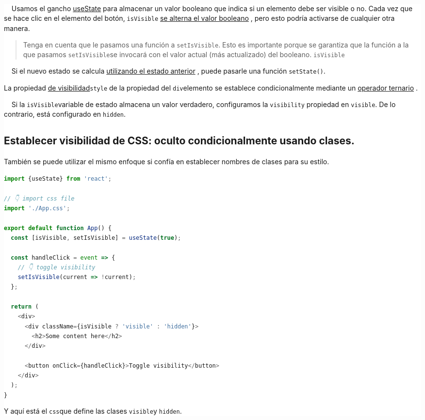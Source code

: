 ```js
```

    Usamos el gancho [useState](https://react.dev/reference/react/useState) para almacenar un valor booleano que indica si un elemento debe ser visible o no. Cada vez que se hace clic en el elemento del botón, `isVisible` [se alterna el valor booleano](https://bobbyhadz.com/blog/react-toggle-boolean-state) , pero esto podría activarse de cualquier otra manera.

> Tenga en cuenta que le pasamos una función a `setIsVisible`. Esto es importante porque se garantiza que la función a la que pasamos `setIsVisible`se invocará con el valor actual (más actualizado) del booleano. `isVisible`

    Si el nuevo estado se calcula [utilizando el estado anterior](https://reactjs.org/docs/hooks-reference.html#functional-updates) , puede pasarle una función `setState()`.

La propiedad [de visibilidad](https://developer.mozilla.org/en-US/docs/Web/CSS/visibility)`style` de la propiedad del `div`elemento se establece condicionalmente mediante un [operador ternario](https://bobbyhadz.com/blog/javascript-use-shorthand-for-if-else-statement) .

    Si la `isVisible`variable de estado almacena un valor verdadero, configuramos la `visibility` propiedad en `visible`. De lo contrario, está configurado en `hidden`.

## Establecer visibilidad de CSS: oculto condicionalmente usando clases.

También se puede utilizar el mismo enfoque si confía en establecer nombres de clases para su estilo.

```js
import {useState} from 'react';

// 👇️ import css file
import './App.css';

export default function App() {
  const [isVisible, setIsVisible] = useState(true);

  const handleClick = event => {
    // 👇️ toggle visibility
    setIsVisible(current => !current);
  };

  return (
    <div>
      <div className={isVisible ? 'visible' : 'hidden'}>
        <h2>Some content here</h2>
      </div>

      <button onClick={handleClick}>Toggle visibility</button>
    </div>
  );
}
```

Y aquí está el `css`que define las clases `visible`y `hidden`.
